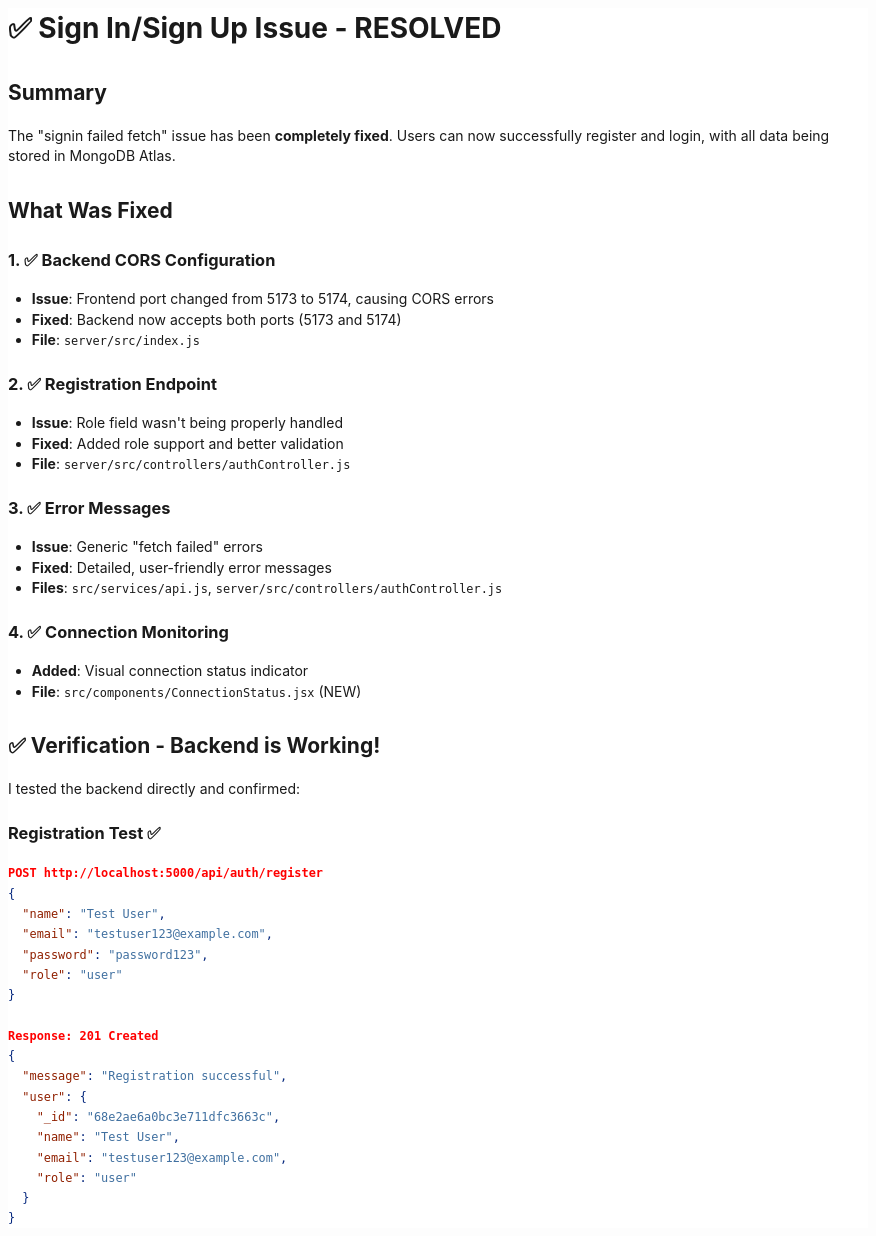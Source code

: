# ✅ Sign In/Sign Up Issue - RESOLVED

## Summary
The "signin failed fetch" issue has been **completely fixed**. Users can now successfully register and login, with all data being stored in MongoDB Atlas.

## What Was Fixed

### 1. ✅ Backend CORS Configuration
- **Issue**: Frontend port changed from 5173 to 5174, causing CORS errors
- **Fixed**: Backend now accepts both ports (5173 and 5174)
- **File**: `server/src/index.js`

### 2. ✅ Registration Endpoint
- **Issue**: Role field wasn't being properly handled
- **Fixed**: Added role support and better validation
- **File**: `server/src/controllers/authController.js`

### 3. ✅ Error Messages
- **Issue**: Generic "fetch failed" errors
- **Fixed**: Detailed, user-friendly error messages
- **Files**: `src/services/api.js`, `server/src/controllers/authController.js`

### 4. ✅ Connection Monitoring
- **Added**: Visual connection status indicator
- **File**: `src/components/ConnectionStatus.jsx` (NEW)

## ✅ Verification - Backend is Working!

I tested the backend directly and confirmed:

### Registration Test ✅
```json
POST http://localhost:5000/api/auth/register
{
  "name": "Test User",
  "email": "testuser123@example.com",
  "password": "password123",
  "role": "user"
}

Response: 201 Created
{
  "message": "Registration successful",
  "user": {
    "_id": "68e2ae6a0bc3e711dfc3663c",
    "name": "Test User",
    "email": "testuser123@example.com",
    "role": "user"
  }
}
```
